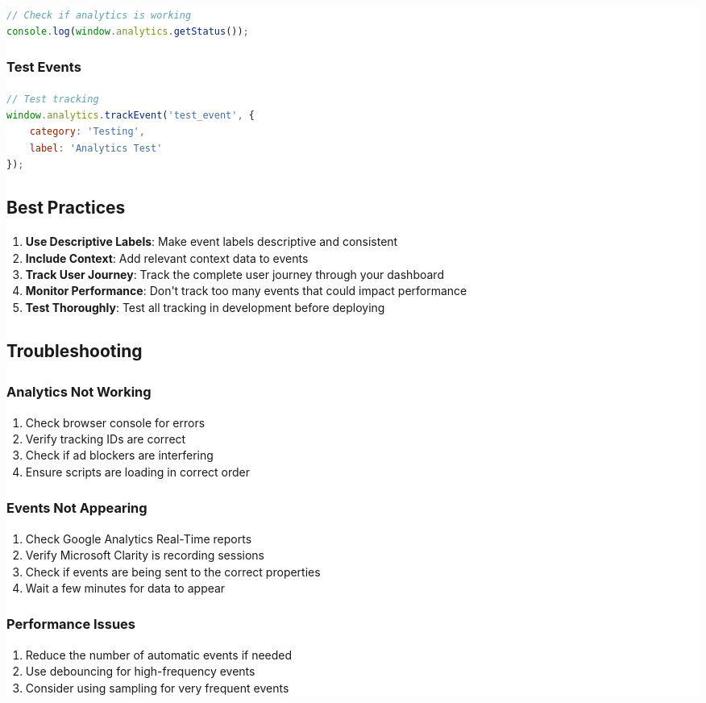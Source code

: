 ```javascript
// Check if analytics is working
console.log(window.analytics.getStatus());
```

### Test Events

```javascript
// Test tracking
window.analytics.trackEvent('test_event', {
    category: 'Testing',
    label: 'Analytics Test'
});
```

## Best Practices

1. **Use Descriptive Labels**: Make event labels descriptive and consistent
2. **Include Context**: Add relevant context data to events
3. **Track User Journey**: Track the complete user journey through your dashboard
4. **Monitor Performance**: Don't track too many events that could impact performance
5. **Test Thoroughly**: Test all tracking in development before deploying

## Troubleshooting

### Analytics Not Working

1. Check browser console for errors
2. Verify tracking IDs are correct
3. Check if ad blockers are interfering
4. Ensure scripts are loading in correct order

### Events Not Appearing

1. Check Google Analytics Real-Time reports
2. Verify Microsoft Clarity is recording sessions
3. Check if events are being sent to the correct properties
4. Wait a few minutes for data to appear

### Performance Issues

1. Reduce the number of automatic events if needed
2. Use debouncing for high-frequency events
3. Consider using sampling for very frequent events
